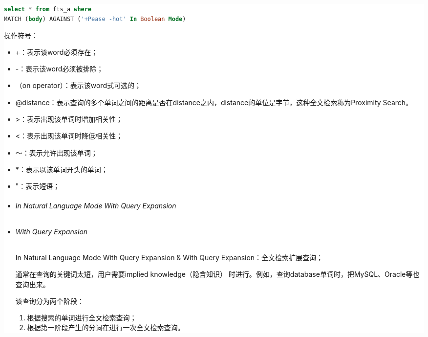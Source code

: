   ````sql
  select * from fts_a where
  MATCH (body) AGAINST ('+Pease -hot' In Boolean Mode)
  ````

  操作符号：

  - +：表示该word必须存在；
  - -：表示该word必须被排除；
  - （on operator）：表示该word式可选的；
  - @distance：表示查询的多个单词之间的距离是否在distance之内，distance的单位是字节，这种全文检索称为Proximity Search。
  - \>：表示出现该单词时增加相关性；
  - \<：表示出现该单词时降低相关性；
  - ～：表示允许出现该单词；
  - \*：表示以该单词开头的单词；
  - \"：表示短语；

- ###### In Natural Language Mode With Query Expansion

- ###### With Query Expansion

  In Natural Language Mode With Query Expansion & With Query Expansion：全文检索扩展查询；

  通常在查询的关键词太短，用户需要implied knowledge（隐含知识） 时进行。例如，查询database单词时，把MySQL、Oracle等也查询出来。

  该查询分为两个阶段：

  1. 根据搜索的单词进行全文检索查询；
  2. 根据第一阶段产生的分词在进行一次全文检索查询。

  
